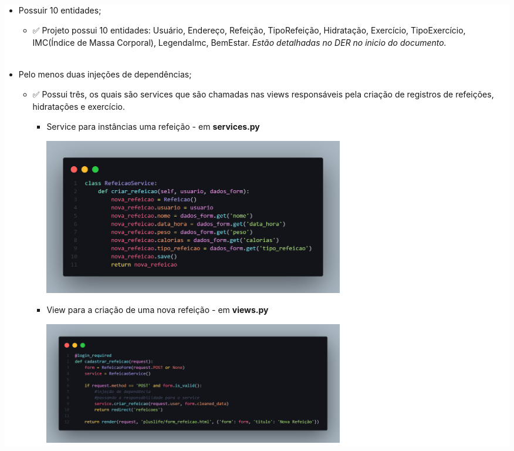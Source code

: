 - Possuir 10 entidades;

    - ✅ Projeto possui 10 entidades: Usuário, Endereço, Refeição, TipoRefeição, Hidratação, Exercício, TipoExercício, IMC(Índice de Massa Corporal), LegendaImc, BemEstar. *Estão detalhadas no DER no inicio do documento.*

    <br>

- Pelo menos duas injeções de dependências;

    - ✅ Possui três, os quais são services que são chamadas nas views responsáveis pela criação de registros de refeições, hidratações e exercício.
        - Service para instâncias uma refeição - em **services.py**

            <img src="./imgs_readme/serv_ref.png" alt="exemplo" width="500"/>

        - View para a criação de uma nova refeição - em **views.py**

            <img src="./imgs_readme/view_cria_ref.png" alt="exemplo" width="500"/>
